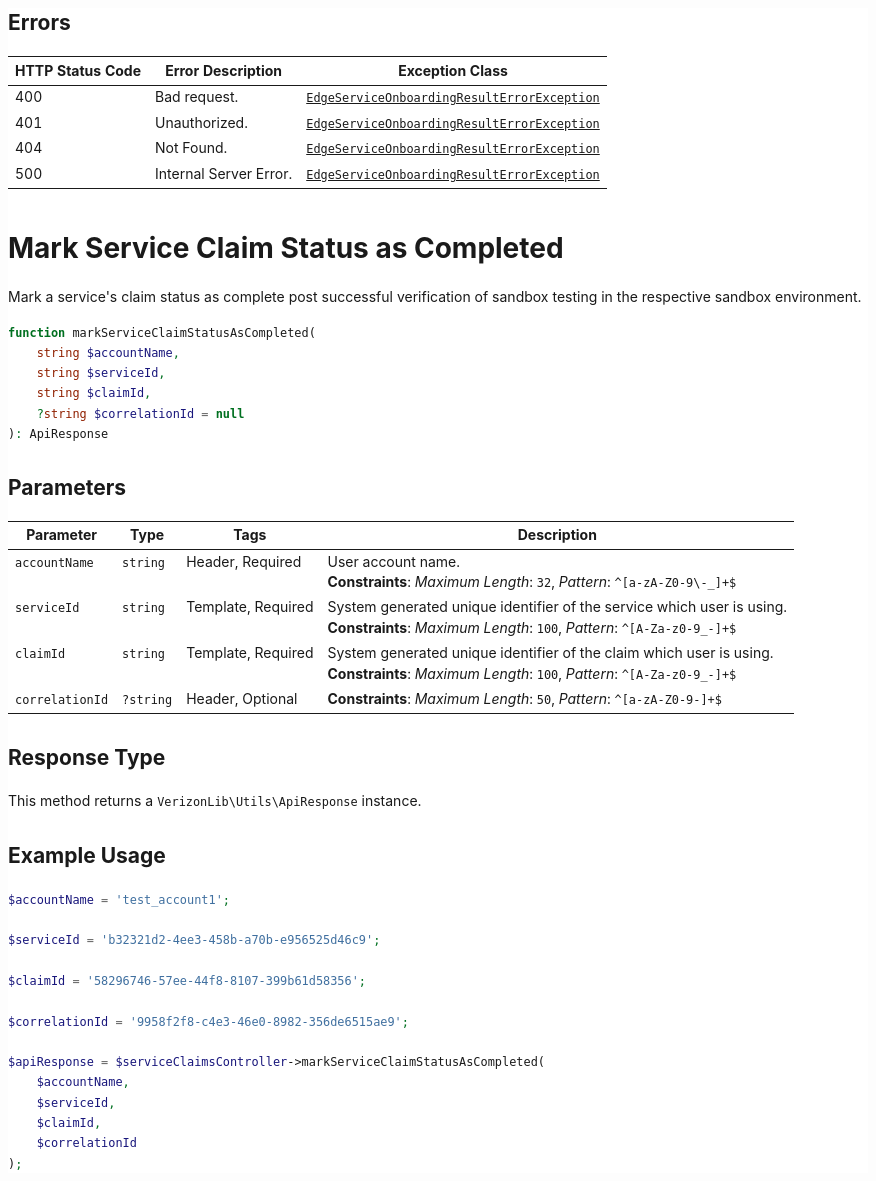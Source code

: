 ## Errors

| HTTP Status Code | Error Description | Exception Class |
|  --- | --- | --- |
| 400 | Bad request. | [`EdgeServiceOnboardingResultErrorException`](../../doc/models/edge-service-onboarding-result-error-exception.md) |
| 401 | Unauthorized. | [`EdgeServiceOnboardingResultErrorException`](../../doc/models/edge-service-onboarding-result-error-exception.md) |
| 404 | Not Found. | [`EdgeServiceOnboardingResultErrorException`](../../doc/models/edge-service-onboarding-result-error-exception.md) |
| 500 | Internal Server Error. | [`EdgeServiceOnboardingResultErrorException`](../../doc/models/edge-service-onboarding-result-error-exception.md) |


# Mark Service Claim Status as Completed

Mark a service's claim status as complete post successful verification of sandbox testing in the respective sandbox environment.

```php
function markServiceClaimStatusAsCompleted(
    string $accountName,
    string $serviceId,
    string $claimId,
    ?string $correlationId = null
): ApiResponse
```

## Parameters

| Parameter | Type | Tags | Description |
|  --- | --- | --- | --- |
| `accountName` | `string` | Header, Required | User account name.<br>**Constraints**: *Maximum Length*: `32`, *Pattern*: `^[a-zA-Z0-9\-_]+$` |
| `serviceId` | `string` | Template, Required | System generated unique identifier of the service which user is using.<br>**Constraints**: *Maximum Length*: `100`, *Pattern*: `^[A-Za-z0-9_-]+$` |
| `claimId` | `string` | Template, Required | System generated unique identifier of the claim which user is using.<br>**Constraints**: *Maximum Length*: `100`, *Pattern*: `^[A-Za-z0-9_-]+$` |
| `correlationId` | `?string` | Header, Optional | **Constraints**: *Maximum Length*: `50`, *Pattern*: `^[a-zA-Z0-9-]+$` |

## Response Type

This method returns a `VerizonLib\Utils\ApiResponse` instance.

## Example Usage

```php
$accountName = 'test_account1';

$serviceId = 'b32321d2-4ee3-458b-a70b-e956525d46c9';

$claimId = '58296746-57ee-44f8-8107-399b61d58356';

$correlationId = '9958f2f8-c4e3-46e0-8982-356de6515ae9';

$apiResponse = $serviceClaimsController->markServiceClaimStatusAsCompleted(
    $accountName,
    $serviceId,
    $claimId,
    $correlationId
);
```
